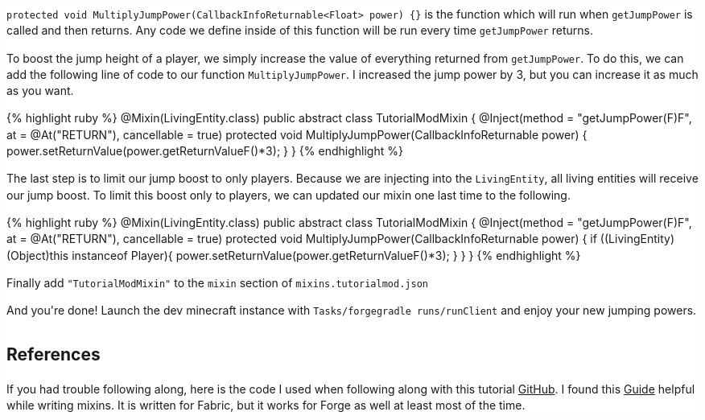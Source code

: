 `protected void MultiplyJumpPower(CallbackInfoReturnable<Float> power) {}` is the function which will run when `getJumpPower` is called and then returns. Any code we define inside of this function will be run every time `getJumpPower` returns.

To boost the jump height of a player, we simply increase the value of everything returned from `getJumpPower`. To do this, we can add the following line of code to our function `MultiplyJumpPower`. I increased the jump power by 3, but you can increase it as much as you want. 

{% highlight ruby %}
@Mixin(LivingEntity.class)
public abstract class TutorialModMixin {
    @Inject(method = "getJumpPower(F)F", at = @At("RETURN"), cancellable = true)
    protected void MultiplyJumpPower(CallbackInfoReturnable<Float> power) {
        power.setReturnValue(power.getReturnValueF()*3);
    }
}
{% endhighlight %}

The last step is to limit our jump boost to only players. Because we are injecting into the `LivingEntity`, all living entities will receive our jump boost. To limit this boost only to players, we can updated our mixin one last time to the following.

{% highlight ruby %}
@Mixin(LivingEntity.class)
public abstract class TutorialModMixin {
    @Inject(method = "getJumpPower(F)F", at = @At("RETURN"), cancellable = true)
    protected void MultiplyJumpPower(CallbackInfoReturnable<Float> power) {
        if ((LivingEntity)(Object)this instanceof Player){
            power.setReturnValue(power.getReturnValueF()*3);
        }
    }
}
{% endhighlight %}

Finally add `"TutorialModMixin"` to the `mixin` section of `mixins.tutorialmod.json`

And you're done! Launch the dev minecraft instance with `Tasks/forgegradle runs/runClient` and enjoy your new jumping powers.

## References

If you had trouble following along, here is the code I used when following along with this tutorial [GitHub](https://github.com/Tmfeldman/Forge1.21Tutorial-mixin). I found this [Guide](https://fabricmc.net/wiki/tutorial:mixin_examples) helpful while writing mixins. It is written for Fabric, but it works for Forge as well at least most of the time.



